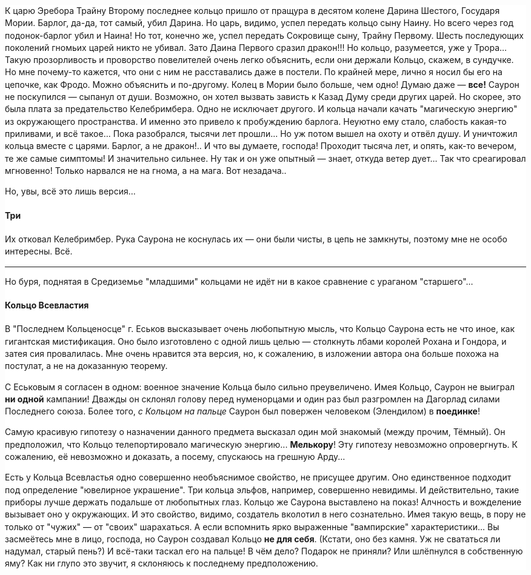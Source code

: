 К царю Эребора Трайну Второму последнее кольцо пришло от пращура в десятом колене Дарина Шестого, Государя Мории. Барлог, да-да, тот самый, убил Дарина. Но царь, видимо, успел передать кольцо сыну Наину. Но всего через год подонок-барлог убил и Наина! Но тот, конечно же, успел передать Сокровище сыну, Трайну Первому. Шесть последующих поколений гномьих царей никто не убивал. Зато Даина Первого сразил дракон!!! Но кольцо, разумеется, уже у Трора... Такую прозорливость и проворство повелителей очень легко объяснить, если они держали Кольцо, скажем, в сундучке. Но мне почему-то кажется, что они с ним не расставались даже в постели. По крайней мере, лично я носил бы его на цепочке, как Фродо. Можно объяснить и по-другому. Колец в Мории было больше, чем одно! Думаю даже — **все!** Саурон не поскупился — сыпанул от души. Возможно, он хотел вызвать зависть к Казад Думу среди других царей. Но скорее, это была плата за предательство Келебримбера. Одно не исключает другого. И кольца начали качать "магическую энергию" из окружающего пространства. И именно это привело к пробуждению барлога. Неуютно ему стало, слабость какая-то приливами, и всё такое... Пока разобрался, тысячи лет прошли... Но уж потом вышел на охоту и отвёл душу. И уничтожил кольца вместе с царями. Барлог, а не дракон!.. И что вы думаете, господа! Проходит тысяча лет, и опять, как-то вечером, те же самые симптомы! И значительно сильнее. Ну так и он уже опытный — знает, откуда ветер дует... Так что среагировал мгновенно! Только нарвался не на гнома, а на мага. Вот незадача..

Но, увы, всё это лишь версия...


#### Три

Их отковал Келебримбер. Рука Саурона не коснулась их — они были чисты, в цепь не замкнуты, поэтому мне не особо интересны. Всё.

* * *

Но буря, поднятая в Средиземье "младшими" кольцами не идёт ни в какое сравнение с ураганом "старшего"...


#### Кольцо Всевластия

В "Последнем Кольценосце" г. Еськов высказывает очень любопытную мысль, что Кольцо Саурона есть не что иное, как гигантская мистификация. Оно было изготовлено с одной лишь целью — столкнуть лбами королей Рохана и Гондора, и затея сия провалилась. Мне очень нравится эта версия, но, к сожалению, в изложении автора она больше похожа на постулат, а не на доказанную теорему.

С Еськовым я согласен в одном: военное значение Кольца было сильно преувеличено. Имея Кольцо, Саурон не выиграл **ни одной** кампании! Дважды он склонял голову перед нуменорцами и один раз был разгромлен на Дагорлад силами Последнего союза. Более того, *с Кольцом на пальце* Саурон был повержен человеком (Элендилом) в **поединке**!

Самую красивую гипотезу о назначении данного предмета высказал один мой знакомый (между прочим, Тёмный). Он предположил, что Кольцо телепортировало магическую энергию... **Мелькору**! Эту гипотезу невозможно опровергнуть. К сожалению, её невозможно и доказать, а посему, спускаюсь на грешную Арду...

Есть у Кольца Всевластья одно совершенно необъяснимое свойство, не присущее другим. Оно единственное подходит под определение "ювелирное украшение". Три кольца эльфов, например, совершенно невидимы. И действительно, такие приборы лучше держать подальше от любопытных глаз. Кольцо же Саурона выставлено на показ! Алчность и вожделение вызывает оно у окружающих. И это свойство, видимо, создатель вколотил в него сознательно. Имея такую вещь, в пору не только от "чужих" — от "своих" шарахаться. А если вспомнить ярко выраженные "вампирские" характеристики... Вы засмеётесь мне в лицо, господа, но Саурон создавал Кольцо **не для себя**. (Кстати, оно без камня. Уж не свататься ли надумал, старый пень?) И всё-таки таскал его на пальце! В чём дело? Подарок не приняли? Или шлёпнулся в собственную яму? Как ни глупо это звучит, я склоняюсь к последнему предположению.

